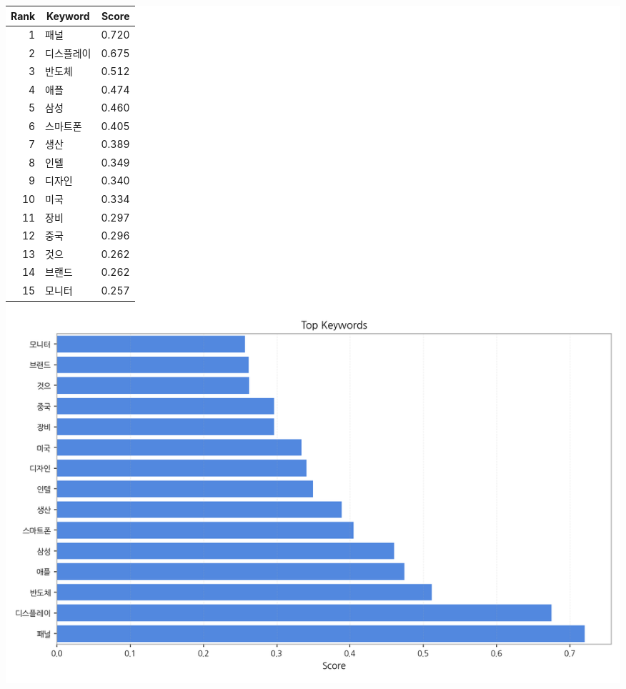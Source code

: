 | Rank | Keyword | Score |
|---:|---|---:|
| 1 | 패널 | 0.720 |
| 2 | 디스플레이 | 0.675 |
| 3 | 반도체 | 0.512 |
| 4 | 애플 | 0.474 |
| 5 | 삼성 | 0.460 |
| 6 | 스마트폰 | 0.405 |
| 7 | 생산 | 0.389 |
| 8 | 인텔 | 0.349 |
| 9 | 디자인 | 0.340 |
| 10 | 미국 | 0.334 |
| 11 | 장비 | 0.297 |
| 12 | 중국 | 0.296 |
| 13 | 것으 | 0.262 |
| 14 | 브랜드 | 0.262 |
| 15 | 모니터 | 0.257 |

![Top Keywords](fig/top_keywords.png)
